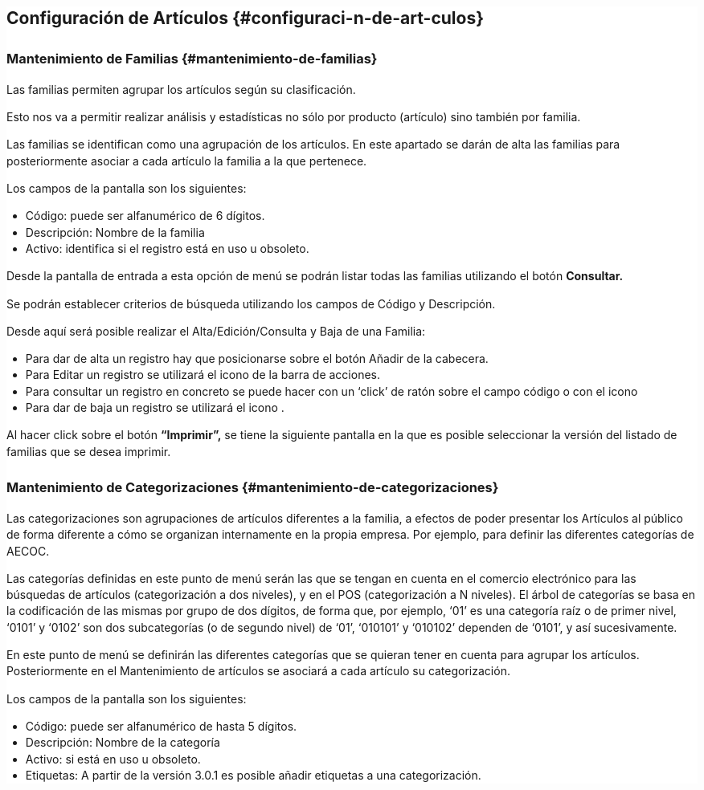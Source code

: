 ## Configuración de Artículos {#configuraci-n-de-art-culos}

### Mantenimiento de Familias {#mantenimiento-de-familias}

Las familias permiten agrupar los artículos según su clasificación.

Esto nos va a permitir realizar análisis y estadísticas no sólo por producto (artículo) sino también por familia.

Las familias se identifican como una agrupación de los artículos. En este apartado se darán de alta las familias para posteriormente asociar a cada artículo la familia a la que pertenece.

Los campos de la pantalla son los siguientes:

*   Código: puede ser alfanumérico de 6 dígitos.
*   Descripción: Nombre de la familia
*   Activo: identifica si el registro está en uso u obsoleto.

Desde la pantalla de entrada a esta opción de menú se podrán listar todas las familias utilizando el botón **Consultar.**

Se podrán establecer criterios de búsqueda utilizando los campos de Código y Descripción.

Desde aquí será posible realizar el Alta/Edición/Consulta y Baja de una Familia:

*   Para dar de alta un registro hay que posicionarse sobre el botón Añadir de la cabecera.
*   Para Editar un registro se utilizará el icono de la barra de acciones.
*   Para consultar un registro en concreto se puede hacer con un ‘click’ de ratón sobre el campo código o con el icono
*   Para dar de baja un registro se utilizará el icono .

Al hacer click sobre el botón **“Imprimir”,** se tiene la siguiente pantalla en la que es posible seleccionar la versión del listado de familias que se desea imprimir.

### Mantenimiento de Categorizaciones {#mantenimiento-de-categorizaciones}

Las categorizaciones son agrupaciones de artículos diferentes a la familia, a efectos de poder presentar los Artículos al público de forma diferente a cómo se organizan internamente en la propia empresa. Por ejemplo, para definir las diferentes categorías de AECOC.

Las categorías definidas en este punto de menú serán las que se tengan en cuenta en el comercio electrónico para las búsquedas de artículos (categorización a dos niveles), y en el POS (categorización a N niveles). El árbol de categorías se basa en la codificación de las mismas por grupo de dos dígitos, de forma que, por ejemplo, ‘01’ es una categoría raíz o de primer nivel, ‘0101’ y ‘0102’ son dos subcategorías (o de segundo nivel) de ‘01’, ‘010101’ y ‘010102’ dependen de ‘0101’, y así sucesivamente.

En este punto de menú se definirán las diferentes categorías que se quieran tener en cuenta para agrupar los artículos. Posteriormente en el Mantenimiento de artículos se asociará a cada artículo su categorización.

Los campos de la pantalla son los siguientes:

*   Código: puede ser alfanumérico de hasta 5 dígitos.
*   Descripción: Nombre de la categoría
*   Activo: si está en uso u obsoleto.
*   Etiquetas: A partir de la versión 3.0.1 es posible añadir etiquetas a una categorización.
